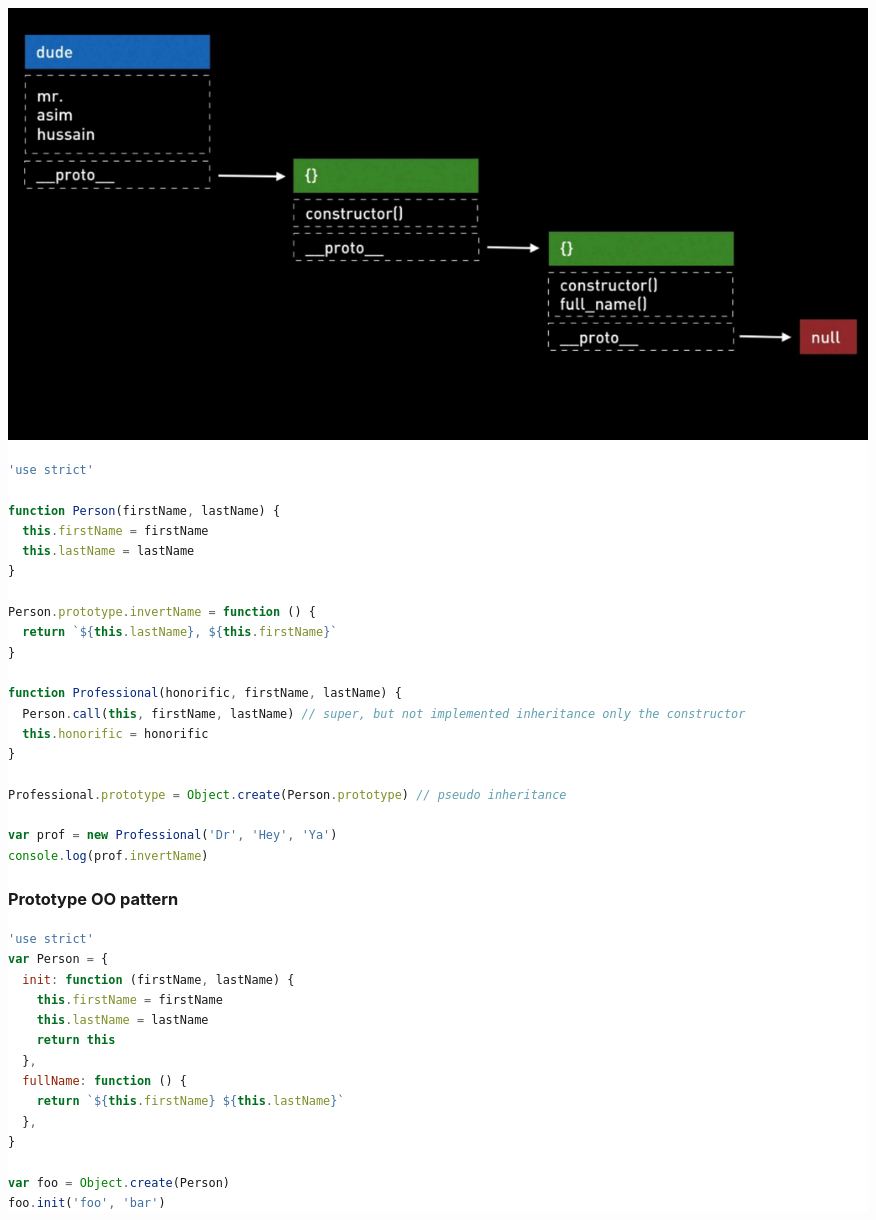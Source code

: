 ![Inheritance3](./images/inherit3.png)

```javascript
'use strict'

function Person(firstName, lastName) {
  this.firstName = firstName
  this.lastName = lastName
}

Person.prototype.invertName = function () {
  return `${this.lastName}, ${this.firstName}`
}

function Professional(honorific, firstName, lastName) {
  Person.call(this, firstName, lastName) // super, but not implemented inheritance only the constructor
  this.honorific = honorific
}

Professional.prototype = Object.create(Person.prototype) // pseudo inheritance

var prof = new Professional('Dr', 'Hey', 'Ya')
console.log(prof.invertName)
```

### Prototype OO pattern

```javascript
'use strict'
var Person = {
  init: function (firstName, lastName) {
    this.firstName = firstName
    this.lastName = lastName
    return this
  },
  fullName: function () {
    return `${this.firstName} ${this.lastName}`
  },
}

var foo = Object.create(Person)
foo.init('foo', 'bar')
```